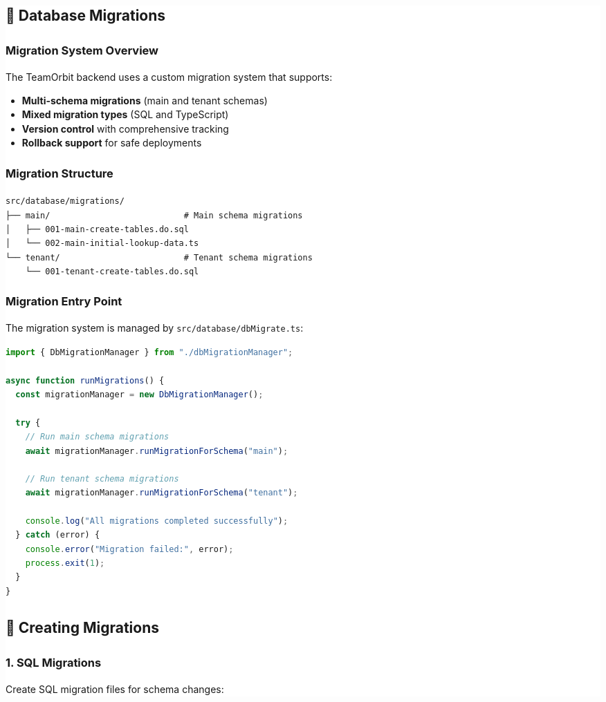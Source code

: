 ## 🔄 Database Migrations

### Migration System Overview

The TeamOrbit backend uses a custom migration system that supports:

- **Multi-schema migrations** (main and tenant schemas)
- **Mixed migration types** (SQL and TypeScript)
- **Version control** with comprehensive tracking
- **Rollback support** for safe deployments

### Migration Structure

```
src/database/migrations/
├── main/                           # Main schema migrations
│   ├── 001-main-create-tables.do.sql
│   └── 002-main-initial-lookup-data.ts
└── tenant/                         # Tenant schema migrations
    └── 001-tenant-create-tables.do.sql
```

### Migration Entry Point

The migration system is managed by `src/database/dbMigrate.ts`:

```typescript
import { DbMigrationManager } from "./dbMigrationManager";

async function runMigrations() {
  const migrationManager = new DbMigrationManager();

  try {
    // Run main schema migrations
    await migrationManager.runMigrationForSchema("main");

    // Run tenant schema migrations
    await migrationManager.runMigrationForSchema("tenant");

    console.log("All migrations completed successfully");
  } catch (error) {
    console.error("Migration failed:", error);
    process.exit(1);
  }
}
```

## 📝 Creating Migrations

### 1. SQL Migrations

Create SQL migration files for schema changes:
